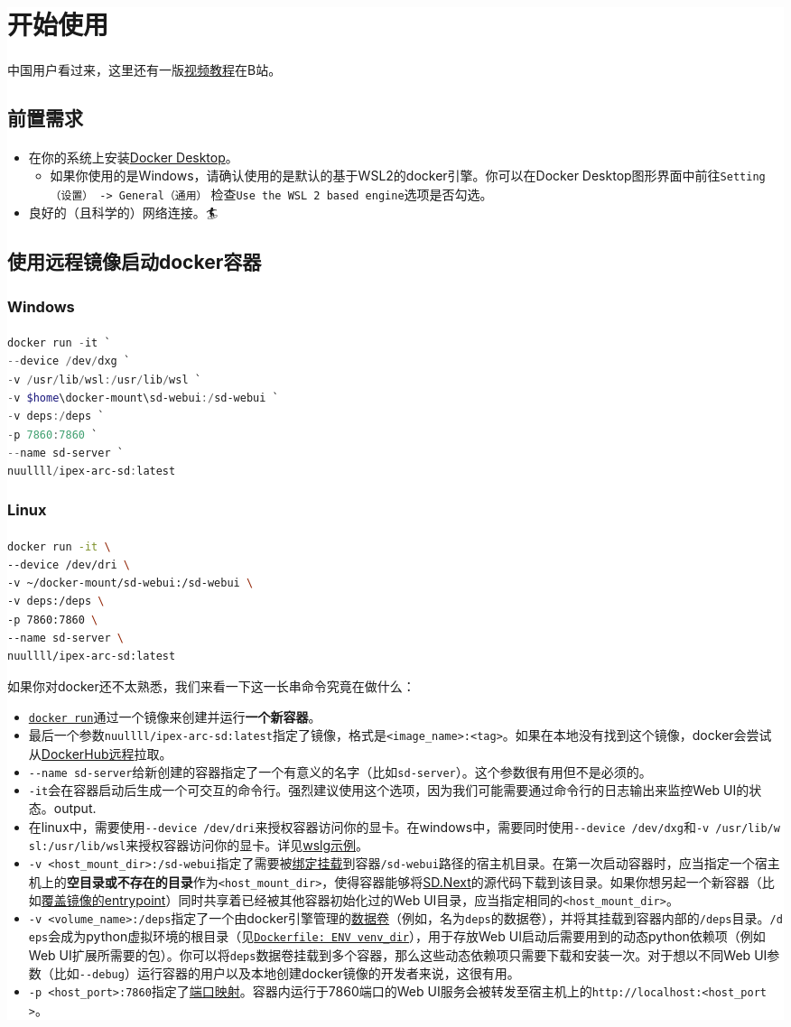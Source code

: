 # 开始使用

中国用户看过来，这里还有一版[视频教程](https://www.bilibili.com/video/BV1Ek4y1u7Z4/)在B站。

## 前置需求

* 在你的系统上安装[Docker Desktop](https://www.docker.com/)。
  - 如果你使用的是Windows，请确认使用的是默认的基于WSL2的docker引擎。你可以在Docker Desktop图形界面中前往`Setting（设置） -> General（通用）` 检查`Use the WSL 2 based engine`选项是否勾选。
* 良好的（且科学的）网络连接。:surfer:

## 使用远程镜像启动docker容器



### **Windows**

```powershell
docker run -it `
--device /dev/dxg `
-v /usr/lib/wsl:/usr/lib/wsl `
-v $home\docker-mount\sd-webui:/sd-webui `
-v deps:/deps `
-p 7860:7860 `
--name sd-server `
nuullll/ipex-arc-sd:latest
```

### **Linux**

```bash
docker run -it \
--device /dev/dri \
-v ~/docker-mount/sd-webui:/sd-webui \
-v deps:/deps \
-p 7860:7860 \
--name sd-server \
nuullll/ipex-arc-sd:latest
```



如果你对docker还不太熟悉，我们来看一下这一长串命令究竟在做什么：

- [`docker run`](https://docs.docker.com/engine/reference/commandline/run/)通过一个镜像来创建并运行**一个新容器**。
- 最后一个参数`nuullll/ipex-arc-sd:latest`指定了镜像，格式是`<image_name>:<tag>`。如果在本地没有找到这个镜像，docker会尝试从[DockerHub远程](https://hub.docker.com/r/nuullll/ipex-arc-sd)拉取。
- `--name sd-server`给新创建的容器指定了一个有意义的名字（比如`sd-server`）。这个参数很有用但不是必须的。
- `-it`会在容器启动后生成一个可交互的命令行。强烈建议使用这个选项，因为我们可能需要通过命令行的日志输出来监控Web UI的状态。output.
- 在linux中，需要使用`--device /dev/dri`来授权容器访问你的显卡。在windows中，需要同时使用`--device /dev/dxg`和`-v /usr/lib/wsl:/usr/lib/wsl`来授权容器访问你的显卡。详见[wslg示例](https://github.com/microsoft/wslg/blob/main/samples/container/Containers.md#containerized-applications-access-to-the-vgpu)。
- `-v <host_mount_dir>:/sd-webui`指定了需要被[绑定挂载](https://docs.docker.com/storage/bind-mounts/)到容器`/sd-webui`路径的宿主机目录。在第一次启动容器时，应当指定一个宿主机上的**空目录或不存在的目录**作为`<host_mount_dir>`，使得容器能够将[SD.Next](https://github.com/vladmandic/automatic)的源代码下载到该目录。如果你想另起一个新容器（比如[覆盖镜像的entrypoint](https://docs.docker.com/engine/reference/run/#entrypoint-default-command-to-execute-at-runtime)）同时共享着已经被其他容器初始化过的Web UI目录，应当指定相同的`<host_mount_dir>`。
- `-v <volume_name>:/deps`指定了一个由docker引擎管理的[数据卷](https://docs.docker.com/storage/volumes/)（例如，名为`deps`的数据卷），并将其挂载到容器内部的`/deps`目录。`/deps`会成为python虚拟环境的根目录（见[`Dockerfile: ENV venv_dir`](https://github.com/Nuullll/ipex-sd-docker-for-arc-gpu/blob/main/Dockerfile)），用于存放Web UI启动后需要用到的动态python依赖项（例如Web UI扩展所需要的包）。你可以将`deps`数据卷挂载到多个容器，那么这些动态依赖项只需要下载和安装一次。对于想以不同Web UI参数（比如`--debug`）运行容器的用户以及本地创建docker镜像的开发者来说，这很有用。
- `-p <host_port>:7860`指定了[端口映射](https://docs.docker.com/network/)。容器内运行于7860端口的Web UI服务会被转发至宿主机上的`http://localhost:<host_port>`。
